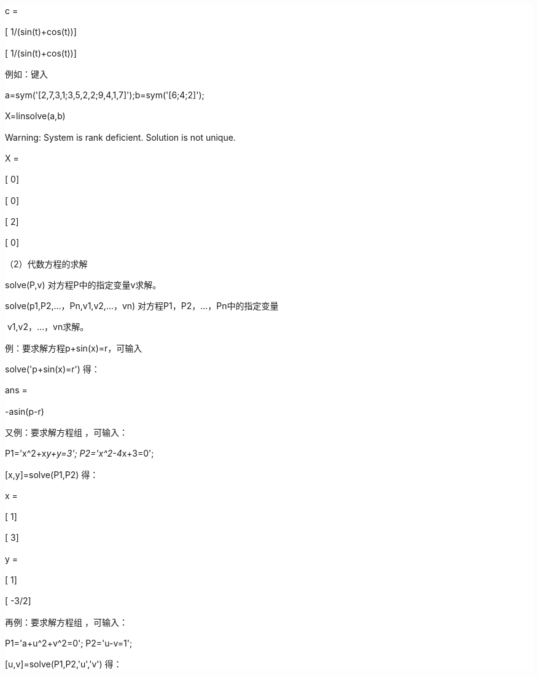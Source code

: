 c =

[ 1/(sin(t)+cos(t))]

[ 1/(sin(t)+cos(t))]  

例如：键入

a=sym('[2,7,3,1;3,5,2,2;9,4,1,7]');b=sym('[6;4;2]');

X=linsolve(a,b)  

Warning: System is rank deficient. Solution is not unique.

X =

[ 0]

[ 0]

[ 2]

[ 0]  



（2）代数方程的求解

solve(P,v)                        对方程P中的指定变量v求解。

solve(p1,P2,…，Pn,v1,v2,…，vn)  对方程P1，P2，…，Pn中的指定变量

​                                  v1,v2，…，vn求解。

例：要求解方程p+sin(x)=r，可输入

solve('p+sin(x)=r')  得：

ans =

-asin(p-r)  

又例：要求解方程组 ，可输入：

P1='x^2+x*y+y=3'; P2='x^2-4*x+3=0';  

 [x,y]=solve(P1,P2)   得：

 x =

 [ 1]

[ 3]

y =

  [   1]

  [ -3/2]

再例：要求解方程组 ，可输入：

P1='a+u^2+v^2=0'; P2='u-v=1';

[u,v]=solve(P1,P2,'u','v')  得：
